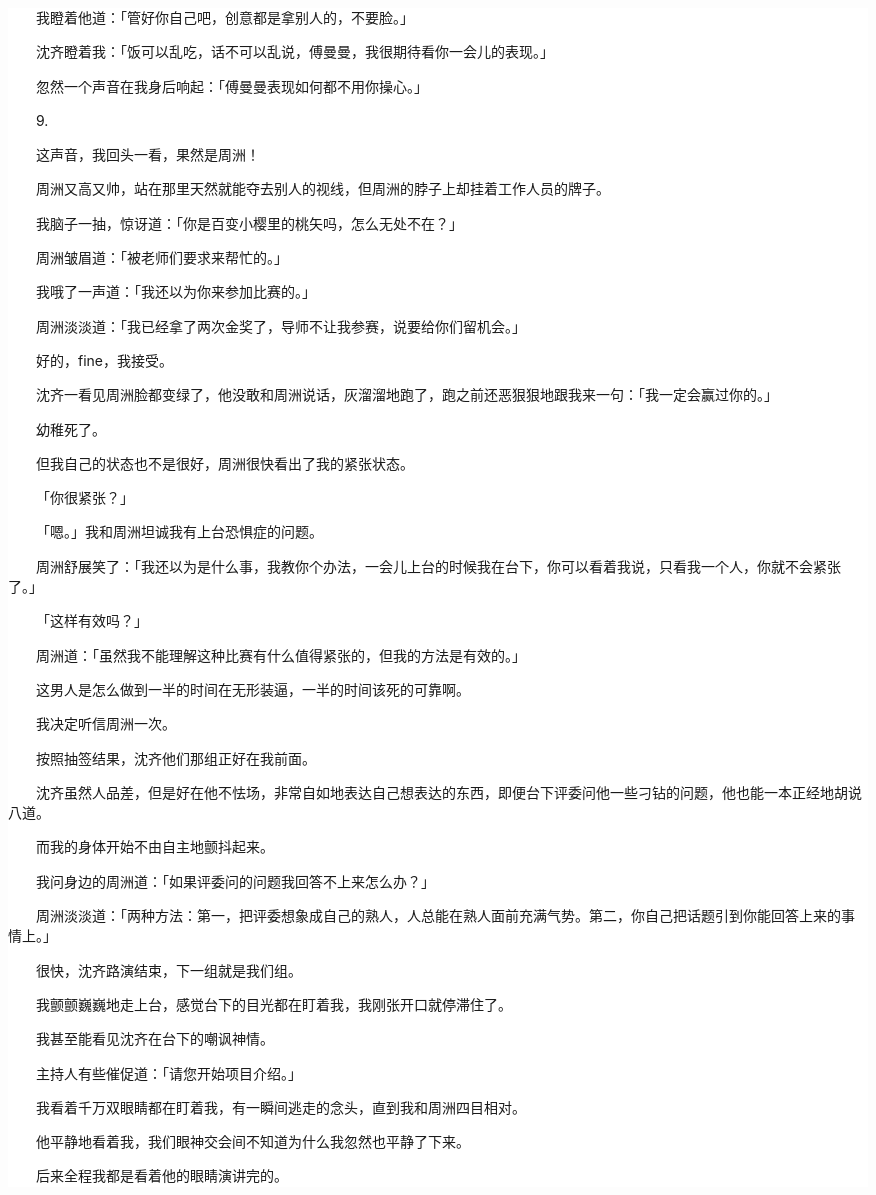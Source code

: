 &emsp;&emsp;我瞪着他道：「管好你自己吧，创意都是拿别人的，不要脸。」  
  
&emsp;&emsp;沈齐瞪着我：「饭可以乱吃，话不可以乱说，傅曼曼，我很期待看你一会儿的表现。」  
  
&emsp;&emsp;忽然一个声音在我身后响起：「傅曼曼表现如何都不用你操心。」  
  
&emsp;&emsp;9.  
  
&emsp;&emsp;这声音，我回头一看，果然是周洲！  
  
&emsp;&emsp;周洲又高又帅，站在那里天然就能夺去别人的视线，但周洲的脖子上却挂着工作人员的牌子。  
  
&emsp;&emsp;我脑子一抽，惊讶道：「你是百变小樱里的桃矢吗，怎么无处不在？」  
  
&emsp;&emsp;周洲皱眉道：「被老师们要求来帮忙的。」  
  
&emsp;&emsp;我哦了一声道：「我还以为你来参加比赛的。」  
  
&emsp;&emsp;周洲淡淡道：「我已经拿了两次金奖了，导师不让我参赛，说要给你们留机会。」  
  
&emsp;&emsp;好的，fine，我接受。  
  
&emsp;&emsp;沈齐一看见周洲脸都变绿了，他没敢和周洲说话，灰溜溜地跑了，跑之前还恶狠狠地跟我来一句：「我一定会赢过你的。」  
  
&emsp;&emsp;幼稚死了。  
  
&emsp;&emsp;但我自己的状态也不是很好，周洲很快看出了我的紧张状态。  
  
&emsp;&emsp;「你很紧张？」  
  
&emsp;&emsp;「嗯。」我和周洲坦诚我有上台恐惧症的问题。  
  
&emsp;&emsp;周洲舒展笑了：「我还以为是什么事，我教你个办法，一会儿上台的时候我在台下，你可以看着我说，只看我一个人，你就不会紧张了。」  
  
&emsp;&emsp;「这样有效吗？」  
  
&emsp;&emsp;周洲道：「虽然我不能理解这种比赛有什么值得紧张的，但我的方法是有效的。」  
  
&emsp;&emsp;这男人是怎么做到一半的时间在无形装逼，一半的时间该死的可靠啊。  
  
&emsp;&emsp;我决定听信周洲一次。  
  
&emsp;&emsp;按照抽签结果，沈齐他们那组正好在我前面。  
  
&emsp;&emsp;沈齐虽然人品差，但是好在他不怯场，非常自如地表达自己想表达的东西，即便台下评委问他一些刁钻的问题，他也能一本正经地胡说八道。  
  
&emsp;&emsp;而我的身体开始不由自主地颤抖起来。  
  
&emsp;&emsp;我问身边的周洲道：「如果评委问的问题我回答不上来怎么办？」  
  
&emsp;&emsp;周洲淡淡道：「两种方法：第一，把评委想象成自己的熟人，人总能在熟人面前充满气势。第二，你自己把话题引到你能回答上来的事情上。」  
  
&emsp;&emsp;很快，沈齐路演结束，下一组就是我们组。  
  
&emsp;&emsp;我颤颤巍巍地走上台，感觉台下的目光都在盯着我，我刚张开口就停滞住了。  
  
&emsp;&emsp;我甚至能看见沈齐在台下的嘲讽神情。  
  
&emsp;&emsp;主持人有些催促道：「请您开始项目介绍。」  
  
&emsp;&emsp;我看着千万双眼睛都在盯着我，有一瞬间逃走的念头，直到我和周洲四目相对。  
  
&emsp;&emsp;他平静地看着我，我们眼神交会间不知道为什么我忽然也平静了下来。  
  
&emsp;&emsp;后来全程我都是看着他的眼睛演讲完的。  
  